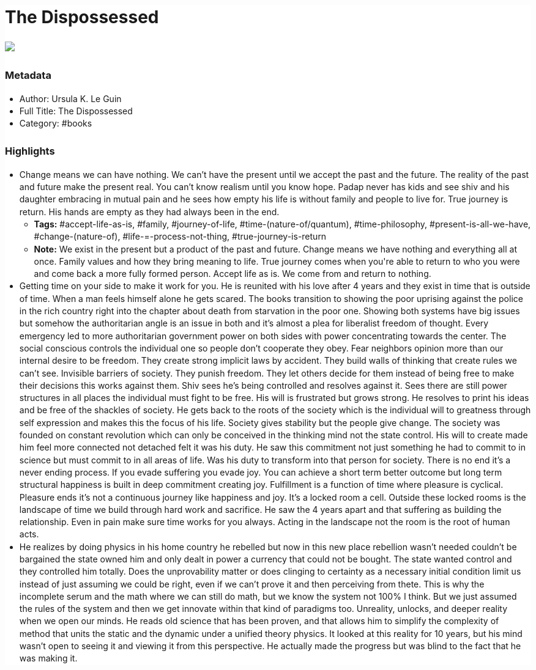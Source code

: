 # The Dispossessed

![](https://is2-ssl.mzstatic.com/image/thumb/Publication118/v4/dc/24/c8/dc24c864-ca55-f1b7-961e-4395f2592c04/9780061796883_marketingimage.jpg/1400x2108w.jpg)

### Metadata

- Author: Ursula K. Le Guin
- Full Title: The Dispossessed
- Category: #books

### Highlights

- Change means we can have nothing. We can’t have the present until we accept the past and the future. The reality of the past and future make the present real. You can’t know realism until you know hope. Padap never has kids and see shiv and his daughter embracing in mutual pain and he sees how empty his life is without family and people to live for. True journey is return. His hands are empty as they had always been in the end.
    - **Tags:** #accept-life-as-is, #family, #journey-of-life, #time-(nature-of/quantum), #time-philosophy, #present-is-all-we-have, #change-(nature-of), #life-=-process-not-thing, #true-journey-is-return
    - **Note:** We exist in the present but a product of the past and future. Change means we have nothing and everything all at once. Family values and how they bring meaning to life. True journey comes when you're able to return to who you were and come back a more fully formed person. Accept life as is. We come from and return to nothing.
- Getting time on your side to make it work for you. He is reunited with his love after 4 years and they exist in time that is outside of time. When a man feels himself alone he gets scared. The books transition to showing the poor uprising against the police in the rich country right into the chapter about death from starvation in the poor one. Showing both systems have big issues but somehow the authoritarian angle is an issue in both and it’s almost a plea for liberalist freedom of thought. Every emergency led to more authoritarian government power on both sides with power concentrating towards the center. The social conscious controls the individual one so people don’t cooperate they obey. Fear neighbors opinion more than our internal desire to be freedom. They create strong implicit laws by accident. They build walls of thinking that create rules we can’t see. Invisible barriers of society. They punish freedom. They let others decide for them instead of being free to make their decisions this works against them. Shiv sees he’s being controlled and resolves against it. Sees there are still power structures in all places the individual must fight to be free. His will is frustrated but grows strong. He resolves to print his ideas and be free of the shackles of society. He gets back to the roots of the society which is the individual will to greatness through self expression and makes this the focus of his life. Society gives stability but the people give change. The society was founded on constant revolution which can only be conceived in the thinking mind not the state control. His will to create made him feel more connected not detached felt it was his duty. He saw this commitment not just something he had to commit to in science but must commit to in all areas of life. Was his duty to transform into that person for society. There is no end it’s a never ending process. If you evade suffering you evade joy. You can achieve a short term better outcome but long term structural happiness is built in deep commitment creating joy. Fulfillment is a function of time where pleasure is cyclical. Pleasure ends it’s not a continuous journey like happiness and joy. It’s a locked room a cell. Outside these locked rooms is the landscape of time we build through hard work and sacrifice. He saw the 4 years apart and that suffering as building the relationship. Even in pain make sure time works for you always. Acting in the landscape not the room is the root of human acts.
- He realizes by doing physics in his home country he rebelled but now in this new place rebellion wasn’t needed couldn’t be bargained the state owned him and only dealt in power a currency that could not be bought. The state wanted control and they controlled him totally. Does the unprovability matter or does clinging to certainty as a necessary initial condition limit us instead of just assuming we could be right, even if we can’t prove it and then perceiving from thete. This is why the incomplete serum and the math where we can still do math, but we know the system not 100% I think. But we just assumed the rules of the system and then we get innovate within that kind of paradigms too. Unreality, unlocks, and deeper reality when we open our minds. He reads old science that has been proven, and that allows him to simplify the complexity of method that units the static and the dynamic under a unified theory physics. It looked at this reality for 10 years, but his mind wasn’t open to seeing it and viewing it from this perspective. He actually made the progress but was blind to the fact that he was making it.